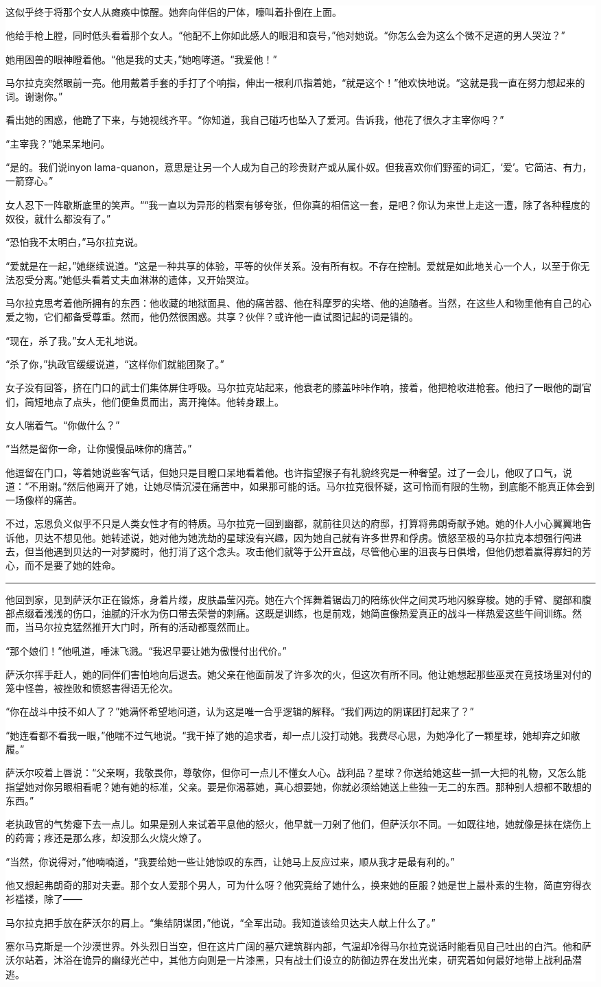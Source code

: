 这似乎终于将那个女人从瘫痪中惊醒。她奔向伴侣的尸体，嚎叫着扑倒在上面。

他给手枪上膛，同时低头看着那个女人。“他配不上你如此感人的眼泪和哀号，”他对她说。“你怎么会为这么个微不足道的男人哭泣？”

她用困兽的眼神瞪着他。“他是我的丈夫，”她咆哮道。“我爱他！”

马尔拉克突然眼前一亮。他用戴着手套的手打了个响指，伸出一根利爪指着她，“就是这个！”他欢快地说。“这就是我一直在努力想起来的词。谢谢你。”

看出她的困惑，他跪了下来，与她视线齐平。“你知道，我自己碰巧也坠入了爱河。告诉我，他花了很久才主宰你吗？”

“主宰我？”她呆呆地问。

“是的。我们说inyon lama-quanon，意思是让另一个人成为自己的珍贵财产或从属仆奴。但我喜欢你们野蛮的词汇，‘爱’。它简洁、有力，一箭穿心。”

女人忍下一阵歇斯底里的笑声。““我一直以为异形的档案有够夸张，但你真的相信这一套，是吧？你认为来世上走这一遭，除了各种程度的奴役，就什么都没有了。”

“恐怕我不太明白，”马尔拉克说。

“爱就是在一起，”她继续说道。“这是一种共享的体验，平等的伙伴关系。没有所有权。不存在控制。爱就是如此地关心一个人，以至于你无法忍受分离。”她低头看着丈夫血淋淋的遗体，又开始哭泣。

马尔拉克思考着他所拥有的东西：他收藏的地狱面具、他的痛苦器、他在科摩罗的尖塔、他的追随者。当然，在这些人和物里他有自己的心爱之物，它们都备受尊重。然而，他仍然很困惑。共享？伙伴？或许他一直试图记起的词是错的。

“现在，杀了我。”女人无礼地说。

“杀了你，”执政官缓缓说道，“这样你们就能团聚了。”

女子没有回答，挤在门口的武士们集体屏住呼吸。马尔拉克站起来，他衰老的膝盖咔咔作响，接着，他把枪收进枪套。他扫了一眼他的副官们，简短地点了点头，他们便鱼贯而出，离开掩体。他转身跟上。

女人喘着气。“你做什么？”

“当然是留你一命，让你慢慢品味你的痛苦。”

他逗留在门口，等着她说些客气话，但她只是目瞪口呆地看着他。也许指望猴子有礼貌终究是一种奢望。过了一会儿，他叹了口气，说道：“不用谢。”然后他离开了她，让她尽情沉浸在痛苦中，如果那可能的话。马尔拉克很怀疑，这可怜而有限的生物，到底能不能真正体会到一场像样的痛苦。

不过，忘恩负义似乎不只是人类女性才有的特质。马尔拉克一回到幽都，就前往贝达的府邸，打算将弗朗奇献予她。她的仆人小心翼翼地告诉他，贝达不想见他。她转述说，她对他为她洗劫的星球没有兴趣，因为她自己就有许多世界和俘虏。愤怒至极的马尔拉克本想强行闯进去，但当他遇到贝达的一对梦魇时，他打消了这个念头。攻击他们就等于公开宣战，尽管他心里的沮丧与日俱增，但他仍想着赢得寡妇的芳心，而不是要了她的姓命。

***

他回到家，见到萨沃尔正在锻炼，身着片缕，皮肤晶莹闪亮。她在六个挥舞着锯齿刀的陪练伙伴之间灵巧地闪躲穿梭。她的手臂、腿部和腹部点缀着浅浅的伤口，油腻的汗水为伤口带去荣誉的刺痛。这既是训练，也是前戏，她简直像热爱真正的战斗一样热爱这些午间训练。然而，当马尔拉克猛然推开大门时，所有的活动都戛然而止。

“那个娘们！”他吼道，唾沫飞溅。“我迟早要让她为傲慢付出代价。”

萨沃尔挥手赶人，她的同伴们害怕地向后退去。她父亲在他面前发了许多次的火，但这次有所不同。他让她想起那些巫灵在竞技场里对付的笼中怪兽，被挫败和愤怒害得语无伦次。

“你在战斗中技不如人了？”她满怀希望地问道，认为这是唯一合乎逻辑的解释。“我们两边的阴谋团打起来了？”

“她连看都不看我一眼，”他喘不过气地说。“我干掉了她的追求者，却一点儿没打动她。我费尽心思，为她净化了一颗星球，她却弃之如敝履。”

萨沃尔咬着上唇说：“父亲啊，我敬畏你，尊敬你，但你可一点儿不懂女人心。战利品？星球？你送给她这些一抓一大把的礼物，又怎么能指望她对你另眼相看呢？她有她的标准，父亲。要是你渴慕她，真心想要她，你就必须给她送上些独一无二的东西。那种别人想都不敢想的东西。”

老执政官的气势瘪下去一点儿。如果是别人来试着平息他的怒火，他早就一刀剁了他们，但萨沃尔不同。一如既往地，她就像是抹在烧伤上的药膏；疼还是那么疼，却没那么火烧火燎了。

“当然，你说得对，”他喃喃道，“我要给她一些让她惊叹的东西，让她马上反应过来，顺从我才是最有利的。”

他又想起弗朗奇的那对夫妻。那个女人爱那个男人，可为什么呀？他究竟给了她什么，换来她的臣服？她是世上最朴素的生物，简直穷得衣衫褴褛，除了——

马尔拉克把手放在萨沃尔的肩上。“集结阴谋团，”他说，“全军出动。我知道该给贝达夫人献上什么了。”

塞尔马克斯是一个沙漠世界。外头烈日当空，但在这片广阔的墓穴建筑群内部，气温却冷得马尔拉克说话时能看见自己吐出的白汽。他和萨沃尔站着，沐浴在诡异的幽绿光芒中，其他方向则是一片漆黑，只有战士们设立的防御边界在发出光束，研究着如何最好地带上战利品潜逃。
